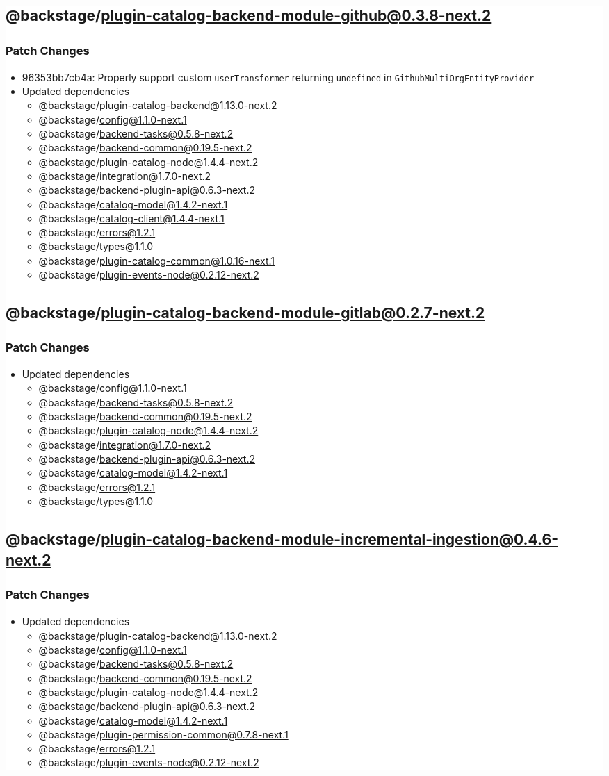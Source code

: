 ## @backstage/plugin-catalog-backend-module-github@0.3.8-next.2

### Patch Changes

- 96353bb7cb4a: Properly support custom `userTransformer` returning `undefined` in `GithubMultiOrgEntityProvider`
- Updated dependencies
  - @backstage/plugin-catalog-backend@1.13.0-next.2
  - @backstage/config@1.1.0-next.1
  - @backstage/backend-tasks@0.5.8-next.2
  - @backstage/backend-common@0.19.5-next.2
  - @backstage/plugin-catalog-node@1.4.4-next.2
  - @backstage/integration@1.7.0-next.2
  - @backstage/backend-plugin-api@0.6.3-next.2
  - @backstage/catalog-model@1.4.2-next.1
  - @backstage/catalog-client@1.4.4-next.1
  - @backstage/errors@1.2.1
  - @backstage/types@1.1.0
  - @backstage/plugin-catalog-common@1.0.16-next.1
  - @backstage/plugin-events-node@0.2.12-next.2

## @backstage/plugin-catalog-backend-module-gitlab@0.2.7-next.2

### Patch Changes

- Updated dependencies
  - @backstage/config@1.1.0-next.1
  - @backstage/backend-tasks@0.5.8-next.2
  - @backstage/backend-common@0.19.5-next.2
  - @backstage/plugin-catalog-node@1.4.4-next.2
  - @backstage/integration@1.7.0-next.2
  - @backstage/backend-plugin-api@0.6.3-next.2
  - @backstage/catalog-model@1.4.2-next.1
  - @backstage/errors@1.2.1
  - @backstage/types@1.1.0

## @backstage/plugin-catalog-backend-module-incremental-ingestion@0.4.6-next.2

### Patch Changes

- Updated dependencies
  - @backstage/plugin-catalog-backend@1.13.0-next.2
  - @backstage/config@1.1.0-next.1
  - @backstage/backend-tasks@0.5.8-next.2
  - @backstage/backend-common@0.19.5-next.2
  - @backstage/plugin-catalog-node@1.4.4-next.2
  - @backstage/backend-plugin-api@0.6.3-next.2
  - @backstage/catalog-model@1.4.2-next.1
  - @backstage/plugin-permission-common@0.7.8-next.1
  - @backstage/errors@1.2.1
  - @backstage/plugin-events-node@0.2.12-next.2
